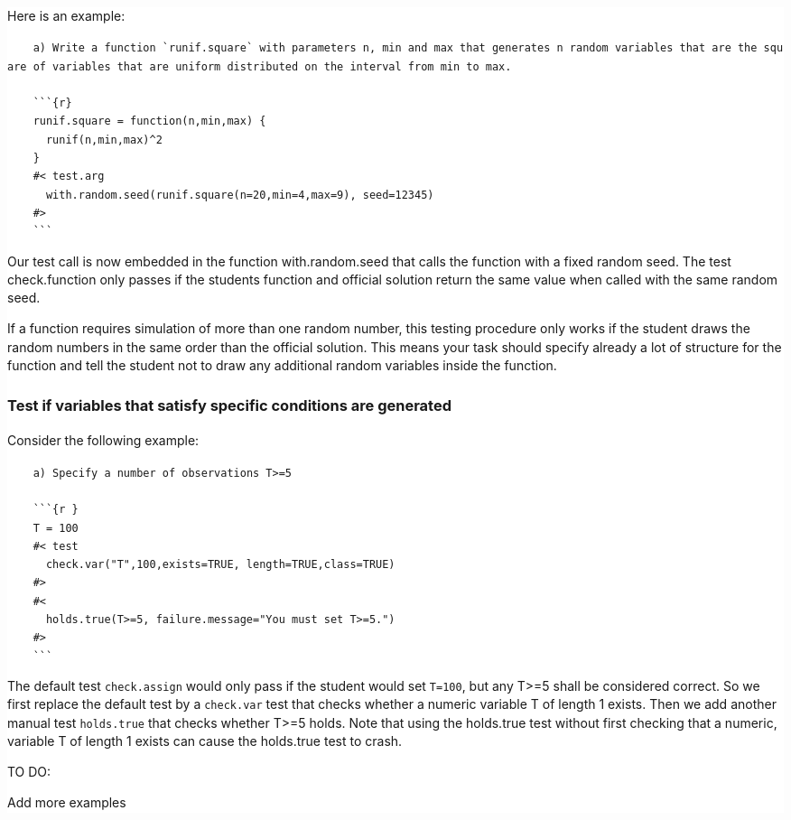 Here is an example:
```
    a) Write a function `runif.square` with parameters n, min and max that generates n random variables that are the square of variables that are uniform distributed on the interval from min to max.
    
    ```{r}
    runif.square = function(n,min,max) {
      runif(n,min,max)^2
    }
    #< test.arg
      with.random.seed(runif.square(n=20,min=4,max=9), seed=12345)
    #>
    ```
```
Our test call is now embedded in the function with.random.seed that calls the function with a fixed random seed. The test check.function only passes if the students function and official solution return the same value when called with the same random seed.

If a function requires simulation of more than one random number, this testing procedure only works if the student draws the random numbers in the same order than the official solution. This means your task should specify already a lot of structure for the function and tell the student not to draw any additional random variables inside the function.

### Test if variables that satisfy specific conditions are generated

Consider the following example:

```
    a) Specify a number of observations T>=5
    
    ```{r }
    T = 100
    #< test
      check.var("T",100,exists=TRUE, length=TRUE,class=TRUE)
    #>
    #<
      holds.true(T>=5, failure.message="You must set T>=5.")
    #>
    ```
```
The default test `check.assign` would only pass if the student would set `T=100`, but any T>=5 shall be considered correct. So we first replace the default test by a `check.var` test that checks whether a numeric variable T of length 1 exists. Then we add another manual test `holds.true` that checks whether T>=5 holds. Note that using the holds.true test without first checking that a numeric, variable T of length 1 exists can cause the holds.true test to crash.

TO DO:

Add more examples